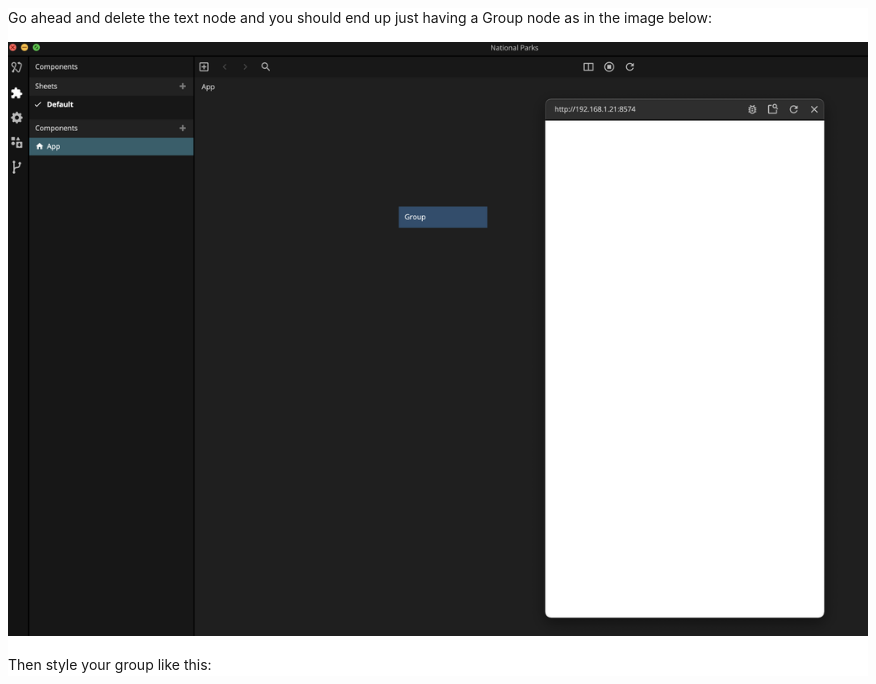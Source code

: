</div>

Go ahead and delete the text node and you should end up just having a Group node as in the image below:

<div class="ndl-image-with-background l">

![](hello-world-deleted.png)

</div>

Then style your group like this:
<div class="ndl-image-with-background l">

